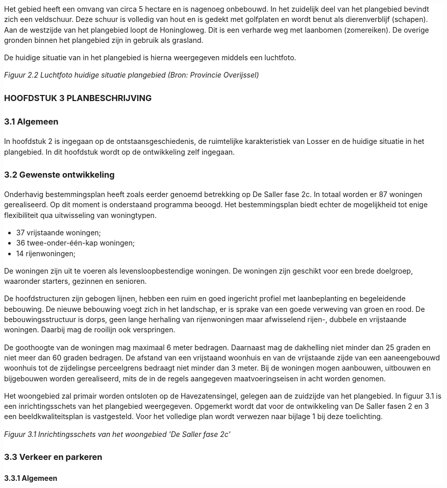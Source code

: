 Het gebied heeft een omvang van circa 5 hectare en is nagenoeg onbebouwd. In het zuidelijk deel van het plangebied bevindt zich een veldschuur. Deze schuur is volledig van hout en is gedekt met golfplaten en wordt benut als dierenverblijf (schapen). Aan de westzijde van het plangebied loopt de Honingloweg. Dit is een verharde weg met laanbomen (zomereiken). De overige gronden binnen het plangebied zijn in gebruik als grasland.

De huidige situatie van in het plangebied is hierna weergegeven middels een luchtfoto.

*Figuur 2.2 Luchtfoto huidige situatie plangebied (Bron: Provincie Overijssel)*

### <span id="page-10-1"></span><span id="page-10-0"></span>**HOOFDSTUK 3 PLANBESCHRIJVING**

### **3.1 Algemeen**

In hoofdstuk 2 is ingegaan op de ontstaansgeschiedenis, de ruimtelijke karakteristiek van Losser en de huidige situatie in het plangebied. In dit hoofdstuk wordt op de ontwikkeling zelf ingegaan.

### <span id="page-10-2"></span>**3.2 Gewenste ontwikkeling**

Onderhavig bestemmingsplan heeft zoals eerder genoemd betrekking op De Saller fase 2c. In totaal worden er 87 woningen gerealiseerd. Op dit moment is onderstaand programma beoogd. Het bestemmingsplan biedt echter de mogelijkheid tot enige flexibiliteit qua uitwisseling van woningtypen.

- 37 vrijstaande woningen;
- 36 twee-onder-één-kap woningen;
- 14 rijenwoningen;

De woningen zijn uit te voeren als levensloopbestendige woningen. De woningen zijn geschikt voor een brede doelgroep, waaronder starters, gezinnen en senioren.

De hoofdstructuren zijn gebogen lijnen, hebben een ruim en goed ingericht profiel met laanbeplanting en begeleidende bebouwing. De nieuwe bebouwing voegt zich in het landschap, er is sprake van een goede verweving van groen en rood. De bebouwingsstructuur is dorps, geen lange herhaling van rijenwoningen maar afwisselend rijen-, dubbele en vrijstaande woningen. Daarbij mag de rooilijn ook verspringen.

De goothoogte van de woningen mag maximaal 6 meter bedragen. Daarnaast mag de dakhelling niet minder dan 25 graden en niet meer dan 60 graden bedragen. De afstand van een vrijstaand woonhuis en van de vrijstaande zijde van een aaneengebouwd woonhuis tot de zijdelingse perceelgrens bedraagt niet minder dan 3 meter. Bij de woningen mogen aanbouwen, uitbouwen en bijgebouwen worden gerealiseerd, mits de in de regels aangegeven maatvoeringseisen in acht worden genomen.

Het woongebied zal primair worden ontsloten op de Havezatensingel, gelegen aan de zuidzijde van het plangebied. In figuur 3.1 is een inrichtingsschets van het plangebied weergegeven. Opgemerkt wordt dat voor de ontwikkeling van De Saller fasen 2 en 3 een beeldkwaliteitsplan is vastgesteld. Voor het volledige plan wordt verwezen naar bijlage 1 bij deze toelichting.

<span id="page-11-0"></span>*Figuur 3.1 Inrichtingsschets van het woongebied 'De Saller fase 2c'* 

### **3.3 Verkeer en parkeren**

#### **3.3.1 Algemeen**
